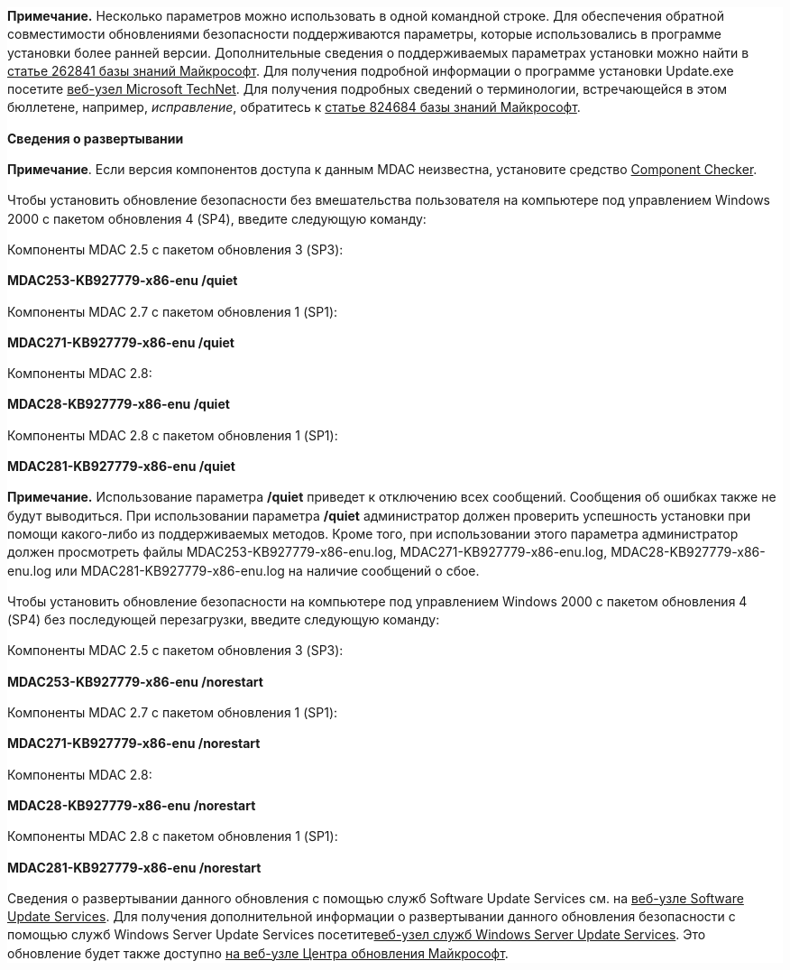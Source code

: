 **Примечание.** Несколько параметров можно использовать в одной командной строке. Для обеспечения обратной совместимости обновлениями безопасности поддерживаются параметры, которые использовались в программе установки более ранней версии. Дополнительные сведения о поддерживаемых параметрах установки можно найти в [статье 262841 базы знаний Майкрософт](http://support.microsoft.com/kb/262841). Для получения подробной информации о программе установки Update.exe посетите [веб-узел Microsoft TechNet](http://go.microsoft.com/fwlink/?linkid=38951). Для получения подробных сведений о терминологии, встречающейся в этом бюллетене, например, *исправление*, обратитесь к [статье 824684 базы знаний Майкрософт](http://support.microsoft.com/kb/824684).

**Сведения о развертывании**

**Примечание**. Если версия компонентов доступа к данным MDAC неизвестна, установите средство [Component Checker](http://www.microsoft.com/downloads/details.aspx?familyid=8f0a8df6-4a21-4b43-bf53-14332ef092c9).

Чтобы установить обновление безопасности без вмешательства пользователя на компьютере под управлением Windows 2000 с пакетом обновления 4 (SP4), введите следующую команду:

Компоненты MDAC 2.5 с пакетом обновления 3 (SP3):

**MDAC253-KB927779-x86-enu /quiet**

Компоненты MDAC 2.7 с пакетом обновления 1 (SP1):

**MDAC271-KB927779-x86-enu /quiet**

Компоненты MDAC 2.8:

**MDAC28-KB927779-x86-enu /quiet**

Компоненты MDAC 2.8 с пакетом обновления 1 (SP1):

**MDAC281-KB927779-x86-enu /quiet**

**Примечание.** Использование параметра **/quiet** приведет к отключению всех сообщений. Сообщения об ошибках также не будут выводиться. При использовании параметра **/quiet** администратор должен проверить успешность установки при помощи какого-либо из поддерживаемых методов. Кроме того, при использовании этого параметра администратор должен просмотреть файлы MDAC253-KB927779-x86-enu.log, MDAC271-KB927779-x86-enu.log, MDAC28-KB927779-x86-enu.log или MDAC281-KB927779-x86-enu.log на наличие сообщений о сбое.

Чтобы установить обновление безопасности на компьютере под управлением Windows 2000 с пакетом обновления 4 (SP4) без последующей перезагрузки, введите следующую команду:

Компоненты MDAC 2.5 с пакетом обновления 3 (SP3):

**MDAC253-KB927779-x86-enu /norestart**

Компоненты MDAC 2.7 с пакетом обновления 1 (SP1):

**MDAC271-KB927779-x86-enu /norestart**

Компоненты MDAC 2.8:

**MDAC28-KB927779-x86-enu /norestart**

Компоненты MDAC 2.8 с пакетом обновления 1 (SP1):

**MDAC281-KB927779-x86-enu /norestart**

Сведения о развертывании данного обновления с помощью служб Software Update Services см. на [веб-узле Software Update Services](http://go.microsoft.com/fwlink/?linkid=21125). Для получения дополнительной информации о развертывании данного обновления безопасности с помощью служб Windows Server Update Services посетите[веб-узел служб Windows Server Update Services](http://go.microsoft.com/fwlink/?linkid=50120). Это обновление будет также доступно [на веб-узле Центра обновления Майкрософт](http://update.microsoft.com/microsoftupdate).
